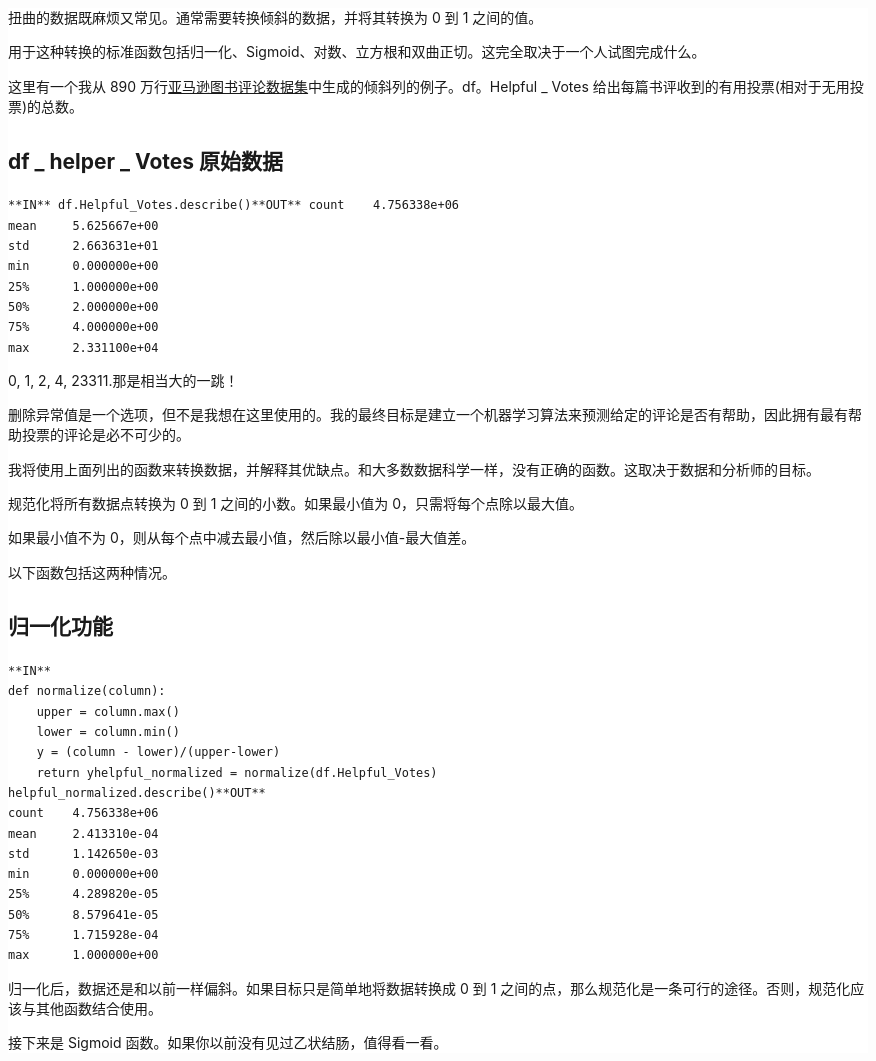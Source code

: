 扭曲的数据既麻烦又常见。通常需要转换倾斜的数据，并将其转换为 0 到 1 之间的值。

用于这种转换的标准函数包括归一化、Sigmoid、对数、立方根和双曲正切。这完全取决于一个人试图完成什么。

这里有一个我从 890 万行[亚马逊图书评论数据集](http://jmcauley.ucsd.edu/data/amazon/)中生成的倾斜列的例子。df。Helpful _ Votes 给出每篇书评收到的有用投票(相对于无用投票)的总数。

## **df _ helper _ Votes 原始数据**

```
**IN** df.Helpful_Votes.describe()**OUT** count    4.756338e+06
mean     5.625667e+00
std      2.663631e+01
min      0.000000e+00
25%      1.000000e+00
50%      2.000000e+00
75%      4.000000e+00
max      2.331100e+04
```

0, 1, 2, 4, 23311.那是相当大的一跳！

删除异常值是一个选项，但不是我想在这里使用的。我的最终目标是建立一个机器学习算法来预测给定的评论是否有帮助，因此拥有最有帮助投票的评论是必不可少的。

我将使用上面列出的函数来转换数据，并解释其优缺点。和大多数数据科学一样，没有正确的函数。这取决于数据和分析师的目标。

规范化将所有数据点转换为 0 到 1 之间的小数。如果最小值为 0，只需将每个点除以最大值。

如果最小值不为 0，则从每个点中减去最小值，然后除以最小值-最大值差。

以下函数包括这两种情况。

## **归一化功能**

```
**IN**
def normalize(column):
    upper = column.max()
    lower = column.min()
    y = (column - lower)/(upper-lower)
    return yhelpful_normalized = normalize(df.Helpful_Votes)
helpful_normalized.describe()**OUT**
count    4.756338e+06
mean     2.413310e-04
std      1.142650e-03
min      0.000000e+00
25%      4.289820e-05
50%      8.579641e-05
75%      1.715928e-04
max      1.000000e+00
```

归一化后，数据还是和以前一样偏斜。如果目标只是简单地将数据转换成 0 到 1 之间的点，那么规范化是一条可行的途径。否则，规范化应该与其他函数结合使用。

接下来是 Sigmoid 函数。如果你以前没有见过乙状结肠，值得看一看。
